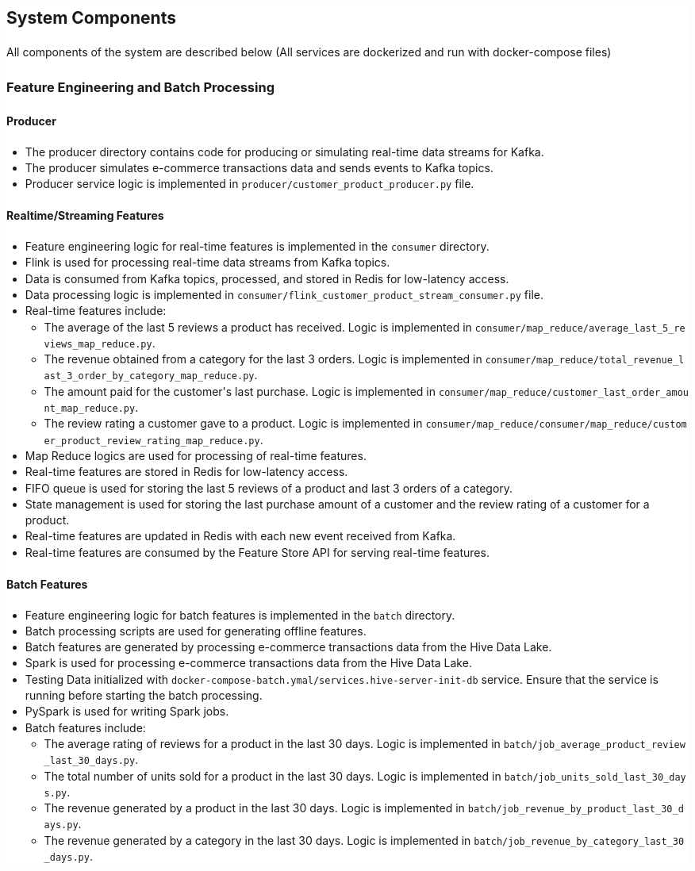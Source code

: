 ## System Components
All components of the system are described below (All services are dockerized and run with docker-compose files)

### Feature Engineering and Batch Processing
#### Producer 
- The producer directory contains code for producing or simulating real-time data streams for Kafka.
- The producer simulates e-commerce transactions data and sends events to Kafka topics.
- Producer service logic is implemented in `producer/customer_product_producer.py` file.

#### Realtime/Streaming Features
- Feature engineering logic for real-time features is implemented in the `consumer` directory.
- Flink is used for processing real-time data streams from Kafka topics.
- Data is consumed from Kafka topics, processed, and stored in Redis for low-latency access.
- Data processing logic is implemented in `consumer/flink_customer_product_stream_consumer.py` file.
- Real-time features include:
  - The average of the last 5 reviews a product has received. Logic is implemented in `consumer/map_reduce/average_last_5_reviews_map_reduce.py`.
  - The revenue obtained from a category for the last 3 orders. Logic is implemented in `consumer/map_reduce/total_revenue_last_3_order_by_category_map_reduce.py`.
  - The amount paid for the customer's last purchase. Logic is implemented in `consumer/map_reduce/customer_last_order_amount_map_reduce.py`.
  - The review rating a customer gave to a product. Logic is implemented in `consumer/map_reduce/consumer/map_reduce/customer_product_review_rating_map_reduce.py`.
- Map Reduce logics are used for processing of real-time features.
- Real-time features are stored in Redis for low-latency access.
- FIFO queue is used for storing the last 5 reviews of a product and last 3 orders of a category.
- State management is used for storing the last purchase amount of a customer and the review rating of a customer for a product.
- Real-time features are updated in Redis with each new event received from Kafka.
- Real-time features are consumed by the Feature Store API for serving real-time features.

#### Batch Features
- Feature engineering logic for batch features is implemented in the `batch` directory.
- Batch processing scripts are used for generating offline features.
- Batch features are generated by processing e-commerce transactions data from the Hive Data Lake.
- Spark is used for processing e-commerce transactions data from the Hive Data Lake.
- Testing Data initialized with `docker-compose-batch.ymal/services.hive-server-init-db` service. Ensure that the service is running before starting the batch processing.
- PySpark is used for writing Spark jobs.
- Batch features include:
  - The average rating of reviews for a product in the last 30 days. Logic is implemented in `batch/job_average_product_review_last_30_days.py`.
  - The total number of units sold for a product in the last 30 days. Logic is implemented in `batch/job_units_sold_last_30_days.py`.
  - The revenue generated by a product in the last 30 days. Logic is implemented in `batch/job_revenue_by_product_last_30_days.py`.
  - The revenue generated by a category in the last 30 days. Logic is implemented in `batch/job_revenue_by_category_last_30_days.py`.
